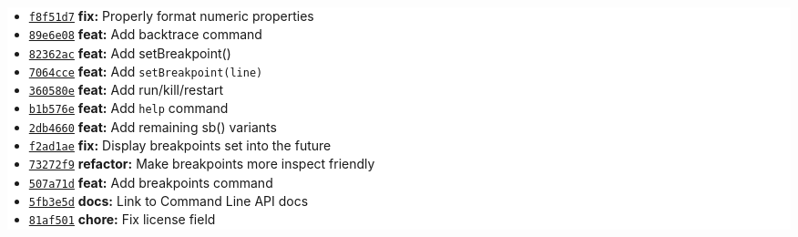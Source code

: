 * [`f8f51d7`](https://github.com/buggerjs/node-inspect/commit/f8f51d7a01e8d74023306a08a3d6e2da63d123e1) **fix:** Properly format numeric properties
* [`89e6e08`](https://github.com/buggerjs/node-inspect/commit/89e6e087220f3c3cb628ac7541c44298485a2e04) **feat:** Add backtrace command
* [`82362ac`](https://github.com/buggerjs/node-inspect/commit/82362acfc7ce22b4cccc64889ec136dedc8895ec) **feat:** Add setBreakpoint()
* [`7064cce`](https://github.com/buggerjs/node-inspect/commit/7064ccec3b103683088d532abfe5b4e7c066948b) **feat:** Add `setBreakpoint(line)`
* [`360580e`](https://github.com/buggerjs/node-inspect/commit/360580eba4353e81311e56df018eec0ca233da11) **feat:** Add run/kill/restart
* [`b1b576e`](https://github.com/buggerjs/node-inspect/commit/b1b576e2645723a8575df544e0bfb672d60d9d91) **feat:** Add `help` command
* [`2db4660`](https://github.com/buggerjs/node-inspect/commit/2db46609cd1c8543d31ebd5dc47e4c27ec254841) **feat:** Add remaining sb() variants
* [`f2ad1ae`](https://github.com/buggerjs/node-inspect/commit/f2ad1aeedafb154043d70bb9195b10986d311d26) **fix:** Display breakpoints set into the future
* [`73272f9`](https://github.com/buggerjs/node-inspect/commit/73272f9ace1f8546f8cad1d53627dbffba50bb4e) **refactor:** Make breakpoints more inspect friendly
* [`507a71d`](https://github.com/buggerjs/node-inspect/commit/507a71de345a3de7fe144517e9f5ea264ff993e3) **feat:** Add breakpoints command
* [`5fb3e5d`](https://github.com/buggerjs/node-inspect/commit/5fb3e5d17bbcfd45b264431547b3cf0b781c7640) **docs:** Link to Command Line API docs
* [`81af501`](https://github.com/buggerjs/node-inspect/commit/81af501bbf85397e2078310c7f24a9ac5b7f02dc) **chore:** Fix license field
